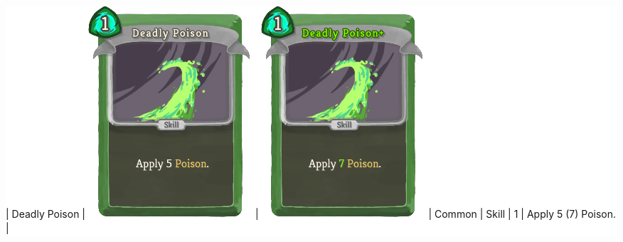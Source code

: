 | Deadly Poison | ![](small-card-images/Green-DeadlyPoison.png) | ![](small-card-images/Green-DeadlyPoisonPlus.png) | Common | Skill | 1 | Apply 5 (7) Poison. |